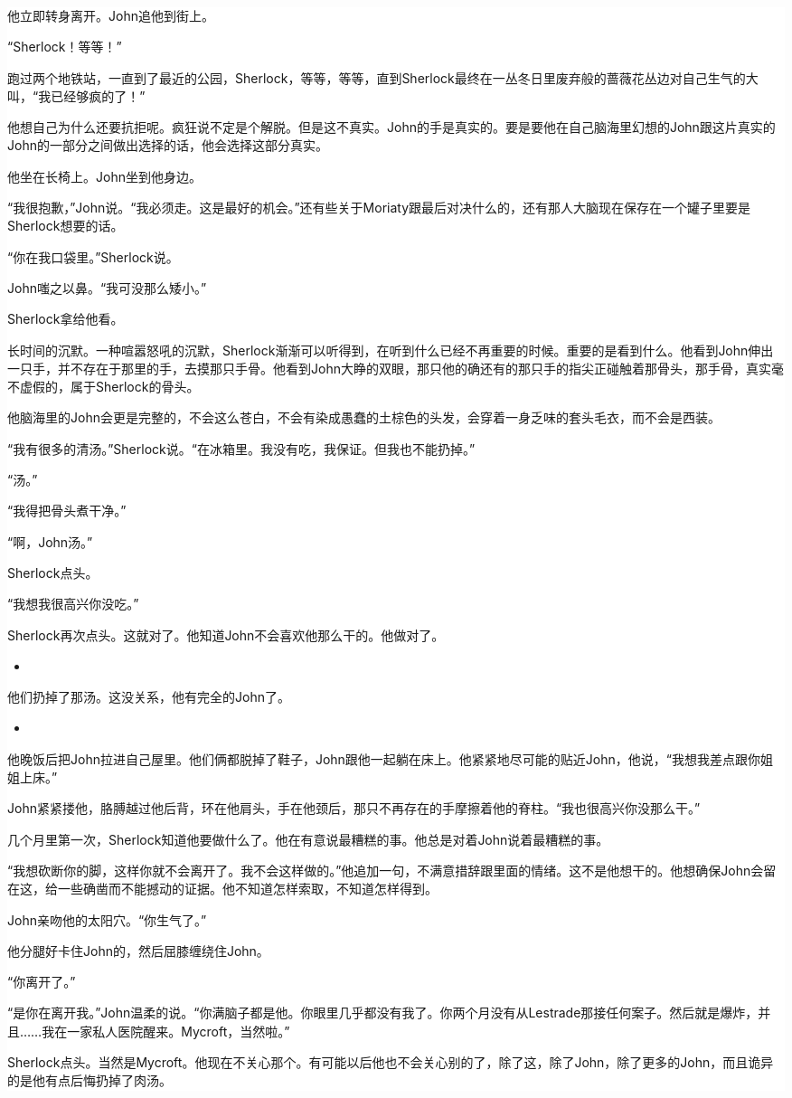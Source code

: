 他立即转身离开。John追他到街上。

“Sherlock！等等！”

跑过两个地铁站，一直到了最近的公园，Sherlock，等等，等等，直到Sherlock最终在一丛冬日里废弃般的蔷薇花丛边对自己生气的大叫，“我已经够疯的了！”

他想自己为什么还要抗拒呢。疯狂说不定是个解脱。但是这不真实。John的手是真实的。要是要他在自己脑海里幻想的John跟这片真实的John的一部分之间做出选择的话，他会选择这部分真实。

他坐在长椅上。John坐到他身边。

“我很抱歉，”John说。“我必须走。这是最好的机会。”还有些关于Moriaty跟最后对决什么的，还有那人大脑现在保存在一个罐子里要是Sherlock想要的话。

“你在我口袋里。”Sherlock说。

John嗤之以鼻。“我可没那么矮小。”

Sherlock拿给他看。


长时间的沉默。一种喧嚣怒吼的沉默，Sherlock渐渐可以听得到，在听到什么已经不再重要的时候。重要的是看到什么。他看到John伸出一只手，并不存在于那里的手，去摸那只手骨。他看到John大睁的双眼，那只他的确还有的那只手的指尖正碰触着那骨头，那手骨，真实毫不虚假的，属于Sherlock的骨头。


他脑海里的John会更是完整的，不会这么苍白，不会有染成愚蠢的土棕色的头发，会穿着一身乏味的套头毛衣，而不会是西装。

“我有很多的清汤。”Sherlock说。“在冰箱里。我没有吃，我保证。但我也不能扔掉。”

“汤。”

“我得把骨头煮干净。”

“啊，John汤。”

Sherlock点头。

“我想我很高兴你没吃。”

Sherlock再次点头。这就对了。他知道John不会喜欢他那么干的。他做对了。

*

他们扔掉了那汤。这没关系，他有完全的John了。

*

他晚饭后把John拉进自己屋里。他们俩都脱掉了鞋子，John跟他一起躺在床上。他紧紧地尽可能的贴近John，他说，“我想我差点跟你姐姐上床。”


John紧紧搂他，胳膊越过他后背，环在他肩头，手在他颈后，那只不再存在的手摩擦着他的脊柱。“我也很高兴你没那么干。”


几个月里第一次，Sherlock知道他要做什么了。他在有意说最糟糕的事。他总是对着John说着最糟糕的事。


“我想砍断你的脚，这样你就不会离开了。我不会这样做的。”他追加一句，不满意措辞跟里面的情绪。这不是他想干的。他想确保John会留在这，给一些确凿而不能撼动的证据。他不知道怎样索取，不知道怎样得到。


John亲吻他的太阳穴。“你生气了。”

他分腿好卡住John的，然后屈膝缠绕住John。

“你离开了。”

“是你在离开我。”John温柔的说。“你满脑子都是他。你眼里几乎都没有我了。你两个月没有从Lestrade那接任何案子。然后就是爆炸，并且……我在一家私人医院醒来。Mycroft，当然啦。”

Sherlock点头。当然是Mycroft。他现在不关心那个。有可能以后他也不会关心别的了，除了这，除了John，除了更多的John，而且诡异的是他有点后悔扔掉了肉汤。
